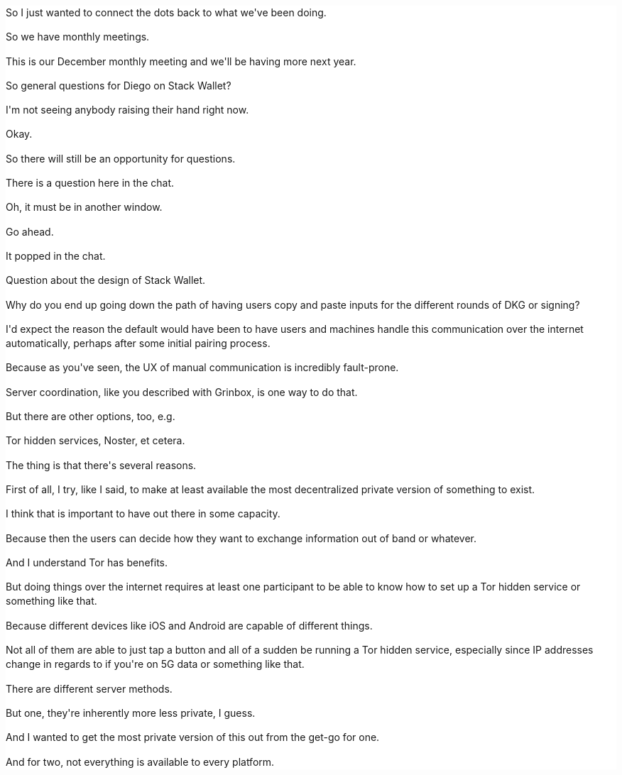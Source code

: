 So I just wanted to connect the dots back to what we've been doing.

So we have monthly meetings.

This is our December monthly meeting and we'll be having more next year.

So general questions for Diego on Stack Wallet?

I'm not seeing anybody raising their hand right now.

Okay.

So there will still be an opportunity for questions.

There is a question here in the chat.

Oh, it must be in another window.

Go ahead.

It popped in the chat.

Question about the design of Stack Wallet.

Why do you end up going down the path of having users copy and paste inputs for the different rounds of DKG or signing?

I'd expect the reason the default would have been to have users and machines handle this communication over the internet automatically, perhaps after some initial pairing process.

Because as you've seen, the UX of manual communication is incredibly fault-prone.

Server coordination, like you described with Grinbox, is one way to do that.

But there are other options, too, e.g.

Tor hidden services, Noster, et cetera.

The thing is that there's several reasons.

First of all, I try, like I said, to make at least available the most decentralized private version of something to exist.

I think that is important to have out there in some capacity.

Because then the users can decide how they want to exchange information out of band or whatever.

And I understand Tor has benefits.

But doing things over the internet requires at least one participant to be able to know how to set up a Tor hidden service or something like that.

Because different devices like iOS and Android are capable of different things.

Not all of them are able to just tap a button and all of a sudden be running a Tor hidden service, especially since IP addresses change in regards to if you're on 5G data or something like that.

There are different server methods.

But one, they're inherently more less private, I guess.

And I wanted to get the most private version of this out from the get-go for one.

And for two, not everything is available to every platform.
